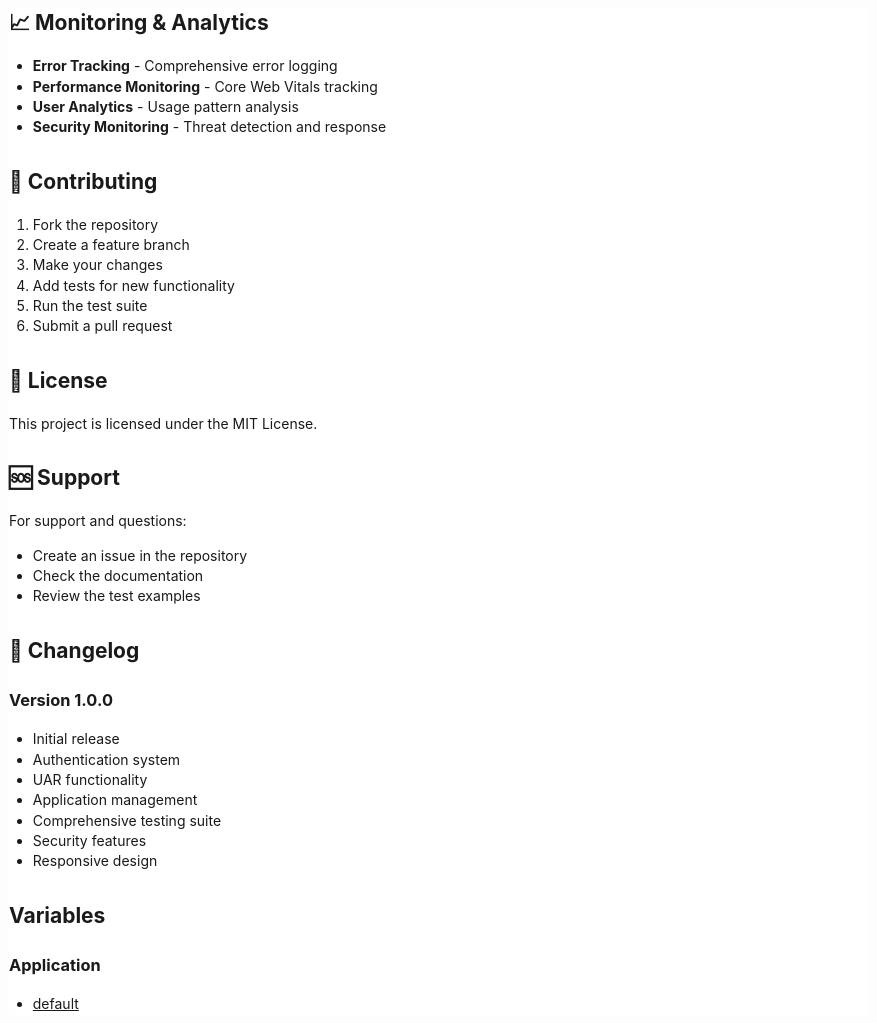 ## 📈 Monitoring & Analytics

- **Error Tracking** - Comprehensive error logging
- **Performance Monitoring** - Core Web Vitals tracking
- **User Analytics** - Usage pattern analysis
- **Security Monitoring** - Threat detection and response

## 🤝 Contributing

1. Fork the repository
2. Create a feature branch
3. Make your changes
4. Add tests for new functionality
5. Run the test suite
6. Submit a pull request

## 📄 License

This project is licensed under the MIT License.

## 🆘 Support

For support and questions:
- Create an issue in the repository
- Check the documentation
- Review the test examples

## 🔄 Changelog

### Version 1.0.0
- Initial release
- Authentication system
- UAR functionality
- Application management
- Comprehensive testing suite
- Security features
- Responsive design

## Variables

### Application

- [default](variables/default.md)
